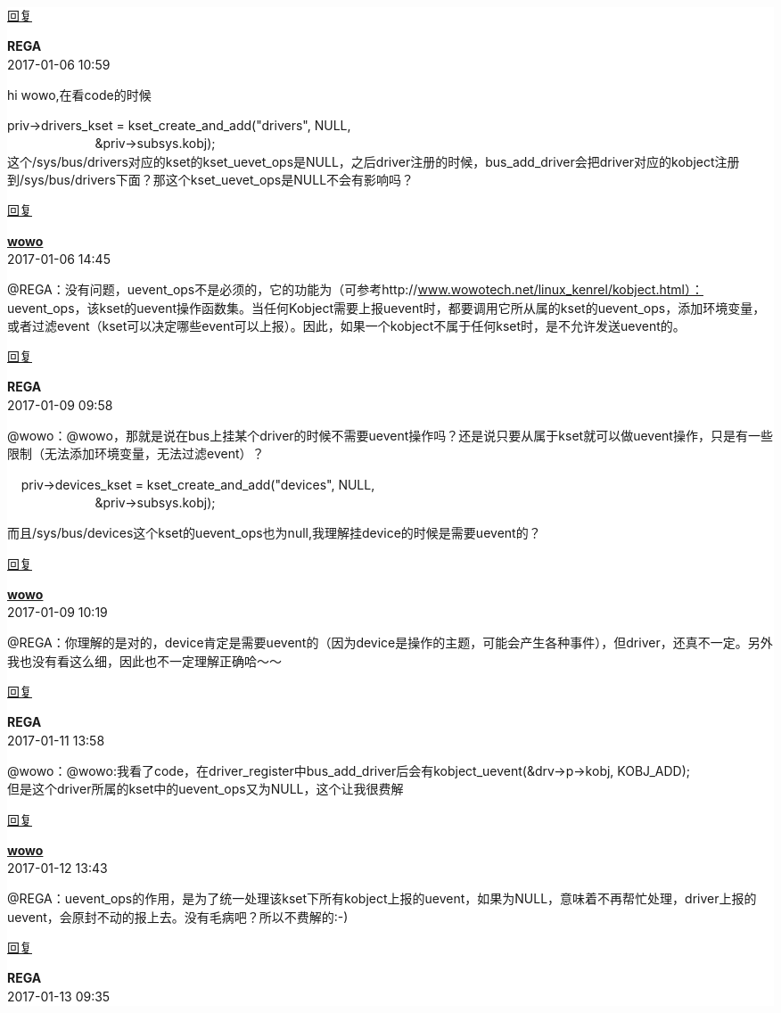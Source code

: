 [回复](http://www.wowotech.net/device_model/bus.html#comment-5630)

**REGA**  
2017-01-06 10:59

hi wowo,在看code的时候  
  
priv->drivers_kset = kset_create_and_add("drivers", NULL,  
                         &priv->subsys.kobj);  
这个/sys/bus/drivers对应的kset的kset_uevet_ops是NULL，之后driver注册的时候，bus_add_driver会把driver对应的kobject注册到/sys/bus/drivers下面？那这个kset_uevet_ops是NULL不会有影响吗？

[回复](http://www.wowotech.net/device_model/bus.html#comment-5108)

**[wowo](http://www.wowotech.net/)**  
2017-01-06 14:45

@REGA：没有问题，uevent_ops不是必须的，它的功能为（可参考http://www.wowotech.net/linux_kenrel/kobject.html）：  
uevent_ops，该kset的uevent操作函数集。当任何Kobject需要上报uevent时，都要调用它所从属的kset的uevent_ops，添加环境变量，或者过滤event（kset可以决定哪些event可以上报）。因此，如果一个kobject不属于任何kset时，是不允许发送uevent的。

[回复](http://www.wowotech.net/device_model/bus.html#comment-5109)

**REGA**  
2017-01-09 09:58

@wowo：@wowo，那就是说在bus上挂某个driver的时候不需要uevent操作吗？还是说只要从属于kset就可以做uevent操作，只是有一些限制（无法添加环境变量，无法过滤event）？  
  
  
  
    priv->devices_kset = kset_create_and_add("devices", NULL,  
                         &priv->subsys.kobj);  
  
而且/sys/bus/devices这个kset的uevent_ops也为null,我理解挂device的时候是需要uevent的？

[回复](http://www.wowotech.net/device_model/bus.html#comment-5113)

**[wowo](http://www.wowotech.net/)**  
2017-01-09 10:19

@REGA：你理解的是对的，device肯定是需要uevent的（因为device是操作的主题，可能会产生各种事件），但driver，还真不一定。另外我也没有看这么细，因此也不一定理解正确哈～～

[回复](http://www.wowotech.net/device_model/bus.html#comment-5116)

**REGA**  
2017-01-11 13:58

@wowo：@wowo:我看了code，在driver_register中bus_add_driver后会有kobject_uevent(&drv->p->kobj, KOBJ_ADD);  
但是这个driver所属的kset中的uevent_ops又为NULL，这个让我很费解

[回复](http://www.wowotech.net/device_model/bus.html#comment-5131)

**[wowo](http://www.wowotech.net/)**  
2017-01-12 13:43

@REGA：uevent_ops的作用，是为了统一处理该kset下所有kobject上报的uevent，如果为NULL，意味着不再帮忙处理，driver上报的uevent，会原封不动的报上去。没有毛病吧？所以不费解的:-)

[回复](http://www.wowotech.net/device_model/bus.html#comment-5139)

**REGA**  
2017-01-13 09:35
